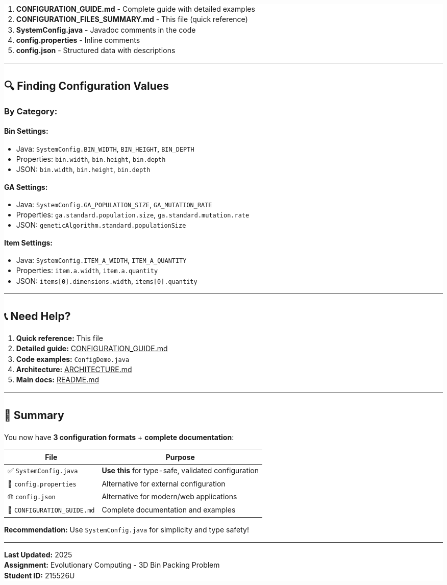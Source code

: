 1. **CONFIGURATION_GUIDE.md** - Complete guide with detailed examples
2. **CONFIGURATION_FILES_SUMMARY.md** - This file (quick reference)
3. **SystemConfig.java** - Javadoc comments in the code
4. **config.properties** - Inline comments
5. **config.json** - Structured data with descriptions

---

## 🔍 Finding Configuration Values

### By Category:

**Bin Settings:**

- Java: `SystemConfig.BIN_WIDTH`, `BIN_HEIGHT`, `BIN_DEPTH`
- Properties: `bin.width`, `bin.height`, `bin.depth`
- JSON: `bin.width`, `bin.height`, `bin.depth`

**GA Settings:**

- Java: `SystemConfig.GA_POPULATION_SIZE`, `GA_MUTATION_RATE`
- Properties: `ga.standard.population.size`, `ga.standard.mutation.rate`
- JSON: `geneticAlgorithm.standard.populationSize`

**Item Settings:**

- Java: `SystemConfig.ITEM_A_WIDTH`, `ITEM_A_QUANTITY`
- Properties: `item.a.width`, `item.a.quantity`
- JSON: `items[0].dimensions.width`, `items[0].quantity`

---

## 📞 Need Help?

1. **Quick reference:** This file
2. **Detailed guide:** [CONFIGURATION_GUIDE.md](CONFIGURATION_GUIDE.md)
3. **Code examples:** `ConfigDemo.java`
4. **Architecture:** [ARCHITECTURE.md](ARCHITECTURE.md)
5. **Main docs:** [README.md](README.md)

---

## 🎯 Summary

You now have **3 configuration formats** + **complete documentation**:

| File                        | Purpose                                             |
| --------------------------- | --------------------------------------------------- |
| ✅ `SystemConfig.java`      | **Use this** for type-safe, validated configuration |
| 📝 `config.properties`      | Alternative for external configuration              |
| 🌐 `config.json`            | Alternative for modern/web applications             |
| 📖 `CONFIGURATION_GUIDE.md` | Complete documentation and examples                 |

**Recommendation:** Use `SystemConfig.java` for simplicity and type safety!

---

**Last Updated:** 2025  
**Assignment:** Evolutionary Computing - 3D Bin Packing Problem  
**Student ID:** 215526U
